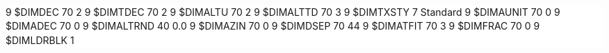   9
$DIMDEC
 70
     2
  9
$DIMTDEC
 70
     2
  9
$DIMALTU
 70
     2
  9
$DIMALTTD
 70
     3
  9
$DIMTXSTY
  7
Standard
  9
$DIMAUNIT
 70
     0
  9
$DIMADEC
 70
     0
  9
$DIMALTRND
 40
0.0
  9
$DIMAZIN
 70
     0
  9
$DIMDSEP
 70
    44
  9
$DIMATFIT
 70
     3
  9
$DIMFRAC
 70
     0
  9
$DIMLDRBLK
  1
